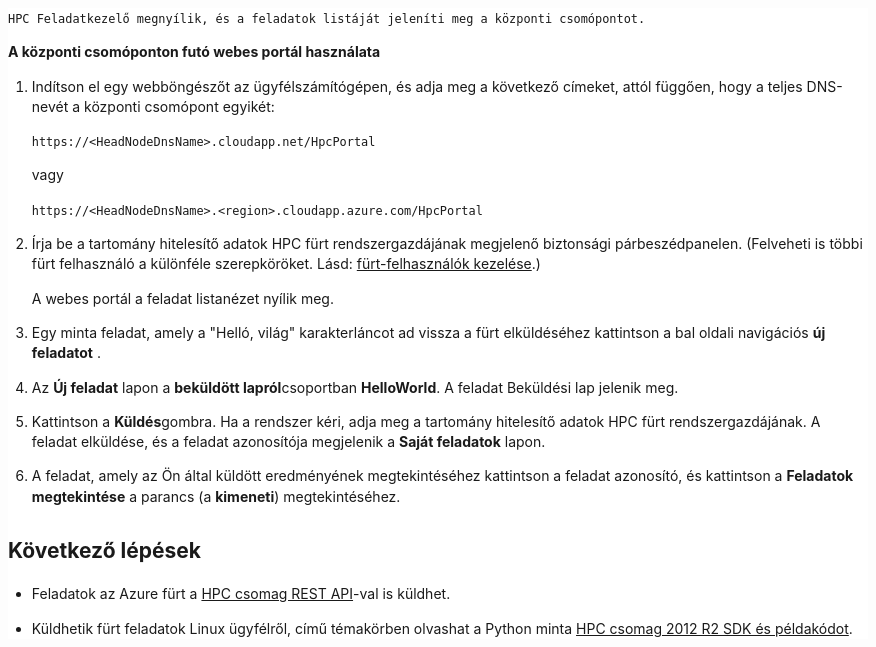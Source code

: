     HPC Feladatkezelő megnyílik, és a feladatok listáját jeleníti meg a központi csomópontot.

**A központi csomóponton futó webes portál használata**

1. Indítson el egy webböngészőt az ügyfélszámítógépen, és adja meg a következő címeket, attól függően, hogy a teljes DNS-nevét a központi csomópont egyikét:

    ```
    https://<HeadNodeDnsName>.cloudapp.net/HpcPortal
    ```
    
    vagy
    
    ```
    https://<HeadNodeDnsName>.<region>.cloudapp.azure.com/HpcPortal
    ```
2. Írja be a tartomány hitelesítő adatok HPC fürt rendszergazdájának megjelenő biztonsági párbeszédpanelen. (Felveheti is többi fürt felhasználó a különféle szerepköröket. Lásd: [fürt-felhasználók kezelése](https://technet.microsoft.com/library/ff919335.aspx).)

    A webes portál a feladat listanézet nyílik meg.

3. Egy minta feladat, amely a "Helló, világ" karakterláncot ad vissza a fürt elküldéséhez kattintson a bal oldali navigációs **új feladatot** .

4. Az **Új feladat** lapon a **beküldött lapról**csoportban **HelloWorld**. A feladat Beküldési lap jelenik meg.

5. Kattintson a **Küldés**gombra. Ha a rendszer kéri, adja meg a tartomány hitelesítő adatok HPC fürt rendszergazdájának. A feladat elküldése, és a feladat azonosítója megjelenik a **Saját feladatok** lapon.

6. A feladat, amely az Ön által küldött eredményének megtekintéséhez kattintson a feladat azonosító, és kattintson a **Feladatok megtekintése** a parancs (a **kimeneti**) megtekintéséhez.

## <a name="next-steps"></a>Következő lépések

* Feladatok az Azure fürt a [HPC csomag REST API](http://social.technet.microsoft.com/wiki/contents/articles/7737.creating-and-submitting-jobs-by-using-the-rest-api-in-microsoft-hpc-pack-windows-hpc-server.aspx)-val is küldhet.

* Küldhetik fürt feladatok Linux ügyfélről, című témakörben olvashat a Python minta [HPC csomag 2012 R2 SDK és példakódot](https://www.microsoft.com/download/details.aspx?id=41633).



[jobsubmit]: ./media/virtual-machines-windows-hpcpack-cluster-submit-jobs/jobsubmit.png
